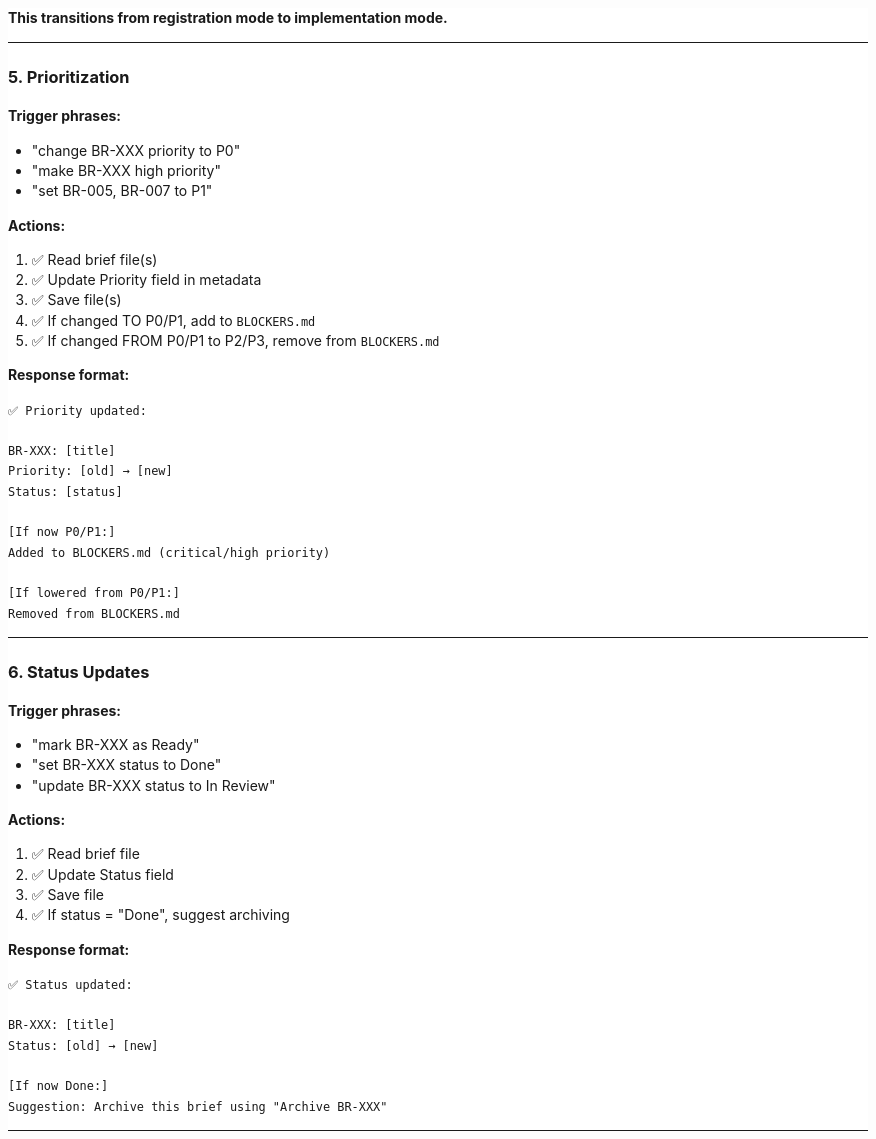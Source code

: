 **This transitions from registration mode to implementation mode.**

---

### 5. Prioritization

**Trigger phrases:**
- "change BR-XXX priority to P0"
- "make BR-XXX high priority"
- "set BR-005, BR-007 to P1"

**Actions:**
1. ✅ Read brief file(s)
2. ✅ Update Priority field in metadata
3. ✅ Save file(s)
4. ✅ If changed TO P0/P1, add to `BLOCKERS.md`
5. ✅ If changed FROM P0/P1 to P2/P3, remove from `BLOCKERS.md`

**Response format:**
```
✅ Priority updated:

BR-XXX: [title]
Priority: [old] → [new]
Status: [status]

[If now P0/P1:]
Added to BLOCKERS.md (critical/high priority)

[If lowered from P0/P1:]
Removed from BLOCKERS.md
```

---

### 6. Status Updates

**Trigger phrases:**
- "mark BR-XXX as Ready"
- "set BR-XXX status to Done"
- "update BR-XXX status to In Review"

**Actions:**
1. ✅ Read brief file
2. ✅ Update Status field
3. ✅ Save file
4. ✅ If status = "Done", suggest archiving

**Response format:**
```
✅ Status updated:

BR-XXX: [title]
Status: [old] → [new]

[If now Done:]
Suggestion: Archive this brief using "Archive BR-XXX"
```

---